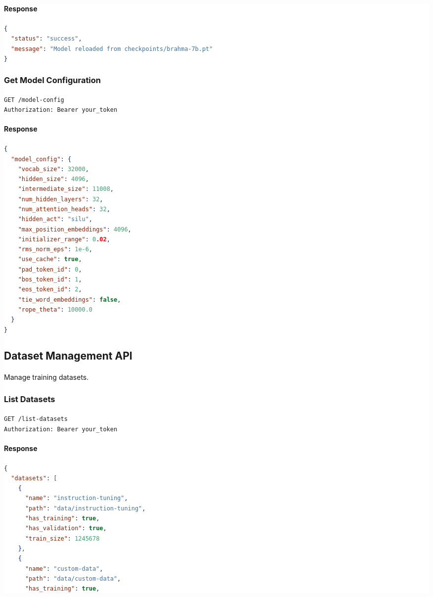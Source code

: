 #### Response

```json
{
  "status": "success",
  "message": "Model reloaded from checkpoints/brahma-7b.pt"
}
```

### Get Model Configuration

```http
GET /model-config
Authorization: Bearer your_token
```

#### Response

```json
{
  "model_config": {
    "vocab_size": 32000,
    "hidden_size": 4096,
    "intermediate_size": 11008,
    "num_hidden_layers": 32,
    "num_attention_heads": 32,
    "hidden_act": "silu",
    "max_position_embeddings": 4096,
    "initializer_range": 0.02,
    "rms_norm_eps": 1e-6,
    "use_cache": true,
    "pad_token_id": 0,
    "bos_token_id": 1,
    "eos_token_id": 2,
    "tie_word_embeddings": false,
    "rope_theta": 10000.0
  }
}
```

## Dataset Management API

Manage training datasets.

### List Datasets

```http
GET /list-datasets
Authorization: Bearer your_token
```

#### Response

```json
{
  "datasets": [
    {
      "name": "instruction-tuning",
      "path": "data/instruction-tuning",
      "has_training": true,
      "has_validation": true,
      "train_size": 1245678
    },
    {
      "name": "custom-data",
      "path": "data/custom-data",
      "has_training": true,
```